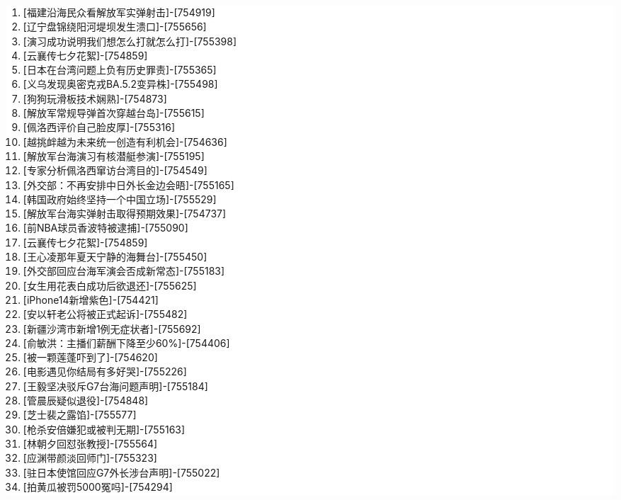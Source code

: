 1. [福建沿海民众看解放军实弹射击]-[754919]
1. [辽宁盘锦绕阳河堤坝发生溃口]-[755656]
1. [演习成功说明我们想怎么打就怎么打]-[755398]
1. [云襄传七夕花絮]-[754859]
1. [日本在台湾问题上负有历史罪责]-[755365]
1. [义乌发现奥密克戎BA.5.2变异株]-[755498]
1. [狗狗玩滑板技术娴熟]-[754873]
1. [解放军常规导弹首次穿越台岛]-[755615]
1. [佩洛西评价自己脸皮厚]-[755316]
1. [越挑衅越为未来统一创造有利机会]-[754636]
1. [解放军台海演习有核潜艇参演]-[755195]
1. [专家分析佩洛西窜访台湾目的]-[754549]
1. [外交部：不再安排中日外长金边会晤]-[755165]
1. [韩国政府始终坚持一个中国立场]-[755529]
1. [解放军台海实弹射击取得预期效果]-[754737]
1. [前NBA球员香波特被逮捕]-[755090]
1. [云襄传七夕花絮]-[754859]
1. [王心凌那年夏天宁静的海舞台]-[755450]
1. [外交部回应台海军演会否成新常态]-[755183]
1. [女生用花表白成功后欲退还]-[755625]
1. [iPhone14新增紫色]-[754421]
1. [安以轩老公将被正式起诉]-[755482]
1. [新疆沙湾市新增1例无症状者]-[755692]
1. [俞敏洪：主播们薪酬下降至少60%]-[754406]
1. [被一颗莲蓬吓到了]-[754620]
1. [电影遇见你结局有多好哭]-[755226]
1. [王毅坚决驳斥G7台海问题声明]-[755184]
1. [管晨辰疑似退役]-[754848]
1. [芝士裴之露馅]-[755577]
1. [枪杀安倍嫌犯或被判无期]-[755163]
1. [林朝夕回怼张教授]-[755564]
1. [应渊带颜淡回师门]-[755323]
1. [驻日本使馆回应G7外长涉台声明]-[755022]
1. [拍黄瓜被罚5000冤吗]-[754294]
